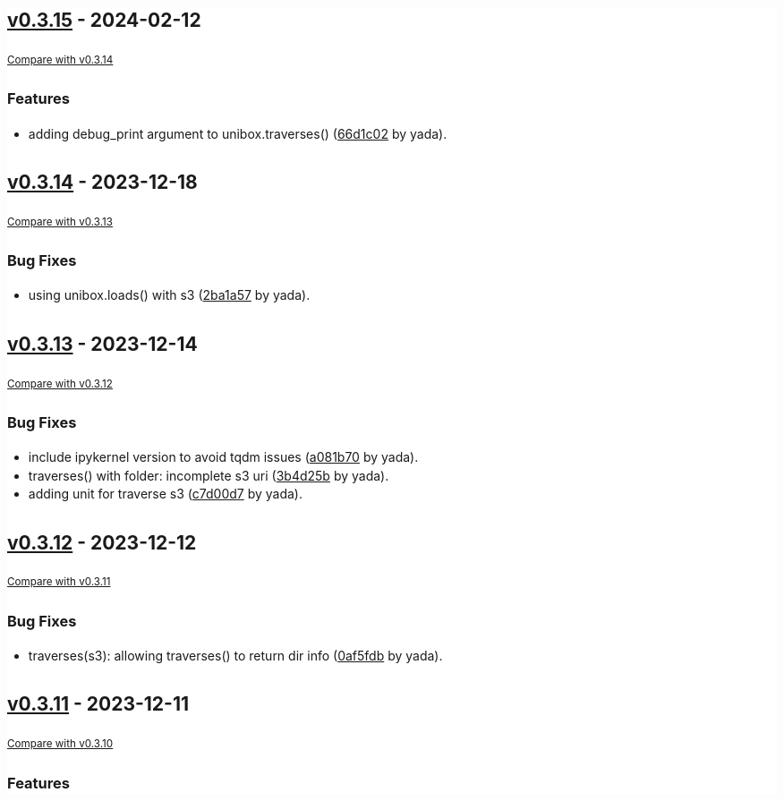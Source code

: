 ## [v0.3.15](https://github.com/trojblue/unibox/releases/tag/v0.3.15) - 2024-02-12

<small>[Compare with v0.3.14](https://github.com/trojblue/unibox/compare/v0.3.14...v0.3.15)</small>

### Features

- adding debug_print argument to unibox.traverses() ([66d1c02](https://github.com/trojblue/unibox/commit/66d1c0260ccf9d1f6bc3ad2abbc33fb1001ff52d) by yada).

## [v0.3.14](https://github.com/trojblue/unibox/releases/tag/v0.3.14) - 2023-12-18

<small>[Compare with v0.3.13](https://github.com/trojblue/unibox/compare/v0.3.13...v0.3.14)</small>

### Bug Fixes

- using unibox.loads() with s3 ([2ba1a57](https://github.com/trojblue/unibox/commit/2ba1a57e86e641f9dd64367315f61c032d1691ae) by yada).

## [v0.3.13](https://github.com/trojblue/unibox/releases/tag/v0.3.13) - 2023-12-14

<small>[Compare with v0.3.12](https://github.com/trojblue/unibox/compare/v0.3.12...v0.3.13)</small>

### Bug Fixes

- include ipykernel version to avoid tqdm issues ([a081b70](https://github.com/trojblue/unibox/commit/a081b70a4df1fd26eed97929248bb03a57a18b3c) by yada).
- traverses() with folder: incomplete s3 uri ([3b4d25b](https://github.com/trojblue/unibox/commit/3b4d25be0b10182035071db29fe47939e16bf29e) by yada).
- adding unit for traverse s3 ([c7d00d7](https://github.com/trojblue/unibox/commit/c7d00d7a345bf606a5642be00de1a0e7f6ef9e96) by yada).

## [v0.3.12](https://github.com/trojblue/unibox/releases/tag/v0.3.12) - 2023-12-12

<small>[Compare with v0.3.11](https://github.com/trojblue/unibox/compare/v0.3.11...v0.3.12)</small>

### Bug Fixes

- traverses(s3): allowing traverses() to return dir info ([0af5fdb](https://github.com/trojblue/unibox/commit/0af5fdbfcaf5c2bc461d36e0f2411f746357655b) by yada).

## [v0.3.11](https://github.com/trojblue/unibox/releases/tag/v0.3.11) - 2023-12-11

<small>[Compare with v0.3.10](https://github.com/trojblue/unibox/compare/v0.3.10...v0.3.11)</small>

### Features
